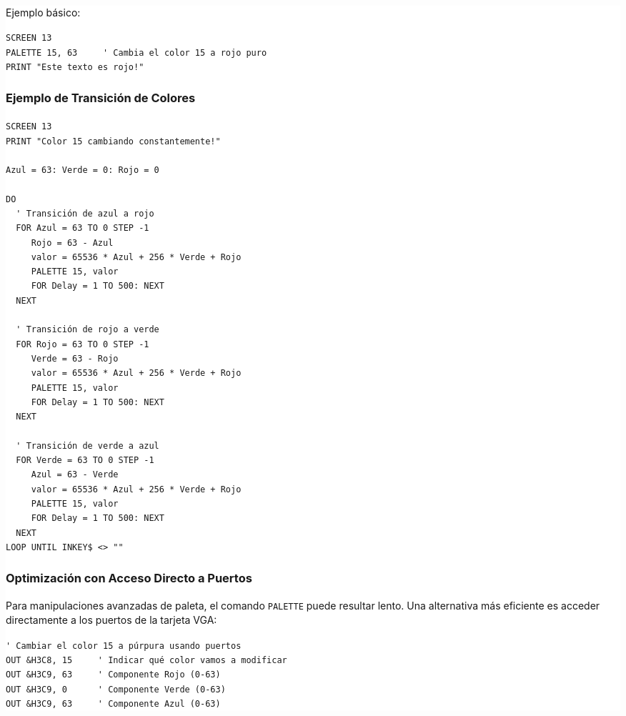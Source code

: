Ejemplo básico:

```qbasic
SCREEN 13
PALETTE 15, 63     ' Cambia el color 15 a rojo puro
PRINT "Este texto es rojo!"
```

### Ejemplo de Transición de Colores

```qbasic
SCREEN 13
PRINT "Color 15 cambiando constantemente!"

Azul = 63: Verde = 0: Rojo = 0

DO
  ' Transición de azul a rojo
  FOR Azul = 63 TO 0 STEP -1
     Rojo = 63 - Azul
     valor = 65536 * Azul + 256 * Verde + Rojo
     PALETTE 15, valor
     FOR Delay = 1 TO 500: NEXT
  NEXT
  
  ' Transición de rojo a verde
  FOR Rojo = 63 TO 0 STEP -1
     Verde = 63 - Rojo
     valor = 65536 * Azul + 256 * Verde + Rojo
     PALETTE 15, valor
     FOR Delay = 1 TO 500: NEXT
  NEXT
  
  ' Transición de verde a azul
  FOR Verde = 63 TO 0 STEP -1
     Azul = 63 - Verde
     valor = 65536 * Azul + 256 * Verde + Rojo
     PALETTE 15, valor
     FOR Delay = 1 TO 500: NEXT
  NEXT
LOOP UNTIL INKEY$ <> ""
```

### Optimización con Acceso Directo a Puertos

Para manipulaciones avanzadas de paleta, el comando `PALETTE` puede resultar lento. Una alternativa más eficiente es acceder directamente a los puertos de la tarjeta VGA:

```qbasic
' Cambiar el color 15 a púrpura usando puertos
OUT &H3C8, 15     ' Indicar qué color vamos a modificar
OUT &H3C9, 63     ' Componente Rojo (0-63)
OUT &H3C9, 0      ' Componente Verde (0-63)
OUT &H3C9, 63     ' Componente Azul (0-63)
```
